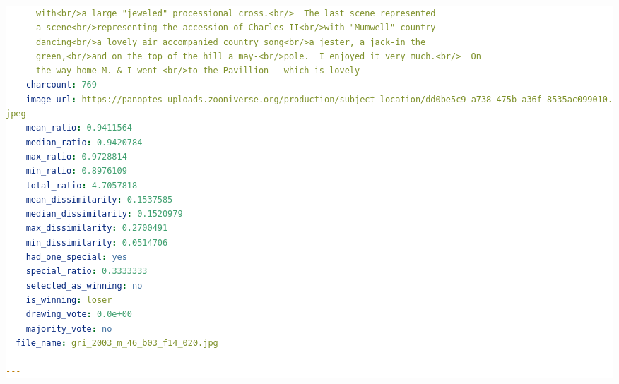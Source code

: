 ```yaml
      with<br/>a large "jeweled" processional cross.<br/>  The last scene represented
      a scene<br/>representing the accession of Charles II<br/>with "Mumwell" country
      dancing<br/>a lovely air accompanied country song<br/>a jester, a jack-in the
      green,<br/>and on the top of the hill a may-<br/>pole.  I enjoyed it very much.<br/>  On
      the way home M. & I went <br/>to the Pavillion-- which is lovely
    charcount: 769
    image_url: https://panoptes-uploads.zooniverse.org/production/subject_location/dd0be5c9-a738-475b-a36f-8535ac099010.jpeg
    mean_ratio: 0.9411564
    median_ratio: 0.9420784
    max_ratio: 0.9728814
    min_ratio: 0.8976109
    total_ratio: 4.7057818
    mean_dissimilarity: 0.1537585
    median_dissimilarity: 0.1520979
    max_dissimilarity: 0.2700491
    min_dissimilarity: 0.0514706
    had_one_special: yes
    special_ratio: 0.3333333
    selected_as_winning: no
    is_winning: loser
    drawing_vote: 0.0e+00
    majority_vote: no
  file_name: gri_2003_m_46_b03_f14_020.jpg

---
```

